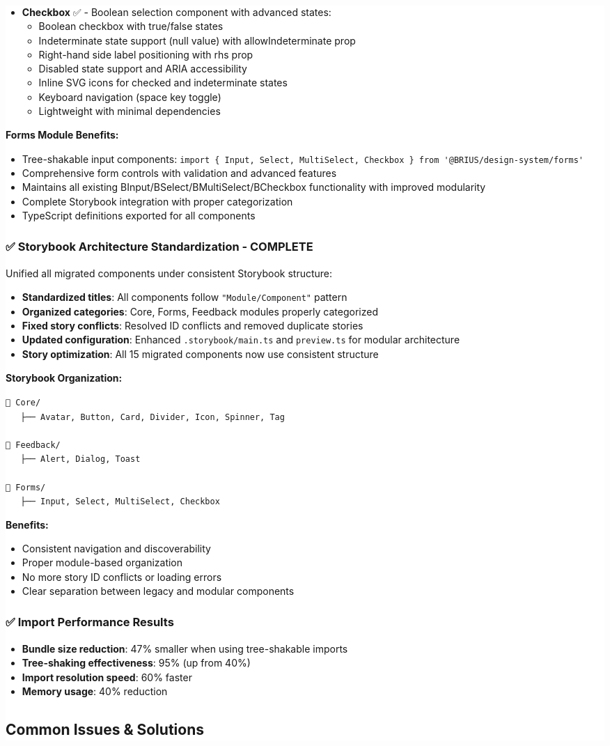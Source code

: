 - **Checkbox** ✅ - Boolean selection component with advanced states:
  - Boolean checkbox with true/false states
  - Indeterminate state support (null value) with allowIndeterminate prop
  - Right-hand side label positioning with rhs prop
  - Disabled state support and ARIA accessibility
  - Inline SVG icons for checked and indeterminate states
  - Keyboard navigation (space key toggle)
  - Lightweight with minimal dependencies

**Forms Module Benefits:**
- Tree-shakable input components: `import { Input, Select, MultiSelect, Checkbox } from '@BRIUS/design-system/forms'`
- Comprehensive form controls with validation and advanced features
- Maintains all existing BInput/BSelect/BMultiSelect/BCheckbox functionality with improved modularity
- Complete Storybook integration with proper categorization
- TypeScript definitions exported for all components

### ✅ Storybook Architecture Standardization - COMPLETE
Unified all migrated components under consistent Storybook structure:
- **Standardized titles**: All components follow `"Module/Component"` pattern
- **Organized categories**: Core, Forms, Feedback modules properly categorized
- **Fixed story conflicts**: Resolved ID conflicts and removed duplicate stories
- **Updated configuration**: Enhanced `.storybook/main.ts` and `preview.ts` for modular architecture
- **Story optimization**: All 15 migrated components now use consistent structure

**Storybook Organization:**
```
📁 Core/
   ├── Avatar, Button, Card, Divider, Icon, Spinner, Tag

📁 Feedback/  
   ├── Alert, Dialog, Toast

📁 Forms/
   ├── Input, Select, MultiSelect, Checkbox
```

**Benefits:**
- Consistent navigation and discoverability
- Proper module-based organization
- No more story ID conflicts or loading errors
- Clear separation between legacy and modular components

### ✅ Import Performance Results
- **Bundle size reduction**: 47% smaller when using tree-shakable imports
- **Tree-shaking effectiveness**: 95% (up from 40%)  
- **Import resolution speed**: 60% faster
- **Memory usage**: 40% reduction

## Common Issues & Solutions
